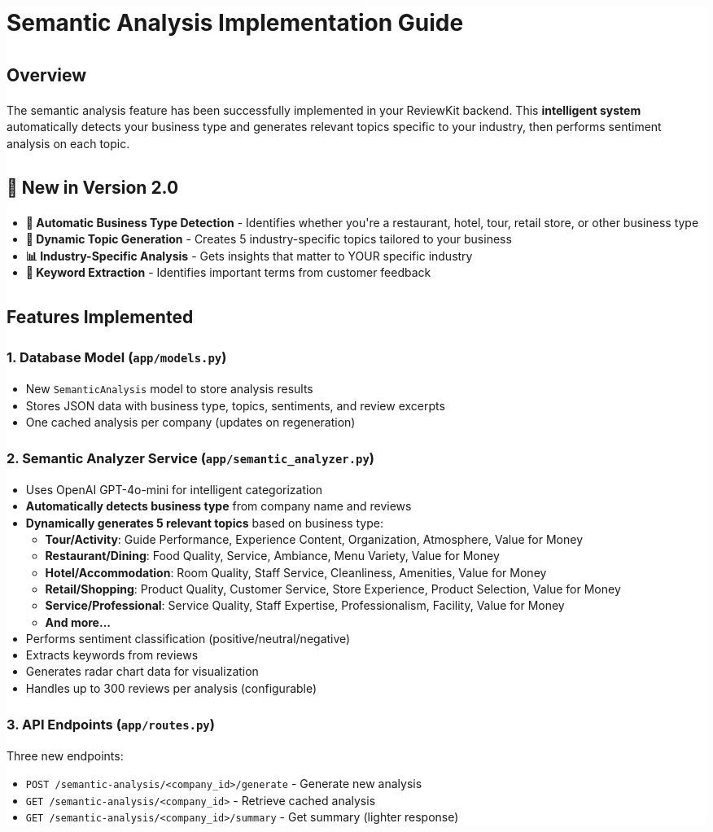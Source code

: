 # Semantic Analysis Implementation Guide

## Overview

The semantic analysis feature has been successfully implemented in your ReviewKit backend. This **intelligent system** automatically detects your business type and generates relevant topics specific to your industry, then performs sentiment analysis on each topic.

## 🚀 New in Version 2.0

- **🏢 Automatic Business Type Detection** - Identifies whether you're a restaurant, hotel, tour, retail store, or other business type
- **🎯 Dynamic Topic Generation** - Creates 5 industry-specific topics tailored to your business
- **📊 Industry-Specific Analysis** - Gets insights that matter to YOUR specific industry
- **🔑 Keyword Extraction** - Identifies important terms from customer feedback

## Features Implemented

### 1. **Database Model** (`app/models.py`)
- New `SemanticAnalysis` model to store analysis results
- Stores JSON data with business type, topics, sentiments, and review excerpts
- One cached analysis per company (updates on regeneration)

### 2. **Semantic Analyzer Service** (`app/semantic_analyzer.py`)
- Uses OpenAI GPT-4o-mini for intelligent categorization
- **Automatically detects business type** from company name and reviews
- **Dynamically generates 5 relevant topics** based on business type:
  - **Tour/Activity**: Guide Performance, Experience Content, Organization, Atmosphere, Value for Money
  - **Restaurant/Dining**: Food Quality, Service, Ambiance, Menu Variety, Value for Money
  - **Hotel/Accommodation**: Room Quality, Staff Service, Cleanliness, Amenities, Value for Money
  - **Retail/Shopping**: Product Quality, Customer Service, Store Experience, Product Selection, Value for Money
  - **Service/Professional**: Service Quality, Staff Expertise, Professionalism, Facility, Value for Money
  - **And more...**
- Performs sentiment classification (positive/neutral/negative)
- Extracts keywords from reviews
- Generates radar chart data for visualization
- Handles up to 300 reviews per analysis (configurable)

### 3. **API Endpoints** (`app/routes.py`)
Three new endpoints:
- `POST /semantic-analysis/<company_id>/generate` - Generate new analysis
- `GET /semantic-analysis/<company_id>` - Retrieve cached analysis
- `GET /semantic-analysis/<company_id>/summary` - Get summary (lighter response)
